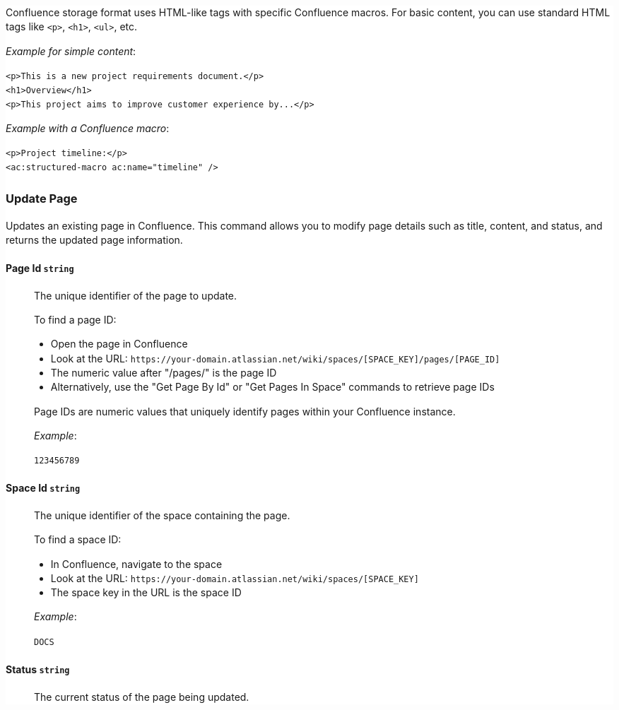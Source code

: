 Confluence storage format uses HTML-like tags with specific Confluence macros. For basic content, you can use standard HTML tags like `<p>`, `<h1>`, `<ul>`, etc.

*Example for simple content*:
```
<p>This is a new project requirements document.</p>
<h1>Overview</h1>
<p>This project aims to improve customer experience by...</p>
```

*Example with a Confluence macro*:
```
<p>Project timeline:</p>
<ac:structured-macro ac:name="timeline" />
```
</dd>

### Update Page

Updates an existing page in Confluence. This command allows you to modify page details such as title, content, and status, and returns the updated page information.

#### Page Id `string`
<dd>
The unique identifier of the page to update.

To find a page ID:
* Open the page in Confluence
* Look at the URL: `https://your-domain.atlassian.net/wiki/spaces/[SPACE_KEY]/pages/[PAGE_ID]`
* The numeric value after "/pages/" is the page ID
* Alternatively, use the "Get Page By Id" or "Get Pages In Space" commands to retrieve page IDs

Page IDs are numeric values that uniquely identify pages within your Confluence instance.

*Example*:
```
123456789
```
</dd>

#### Space Id `string`
<dd>
The unique identifier of the space containing the page.

To find a space ID:
* In Confluence, navigate to the space
* Look at the URL: `https://your-domain.atlassian.net/wiki/spaces/[SPACE_KEY]`
* The space key in the URL is the space ID

*Example*:
```
DOCS
```
</dd>

#### Status `string`
<dd>
The current status of the page being updated.
